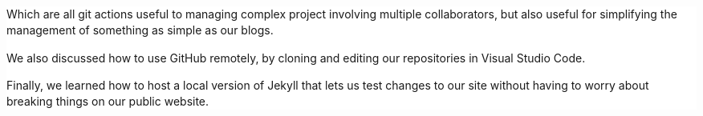 Which are all git actions useful to managing complex project involving multiple collaborators, but also useful for simplifying the management of something as simple as our blogs.

We also discussed how to use GitHub remotely, by cloning and editing our repositories in Visual Studio Code.

Finally, we learned how to host a local version of Jekyll that lets us test changes to our site without having to worry about breaking things on our public website.
